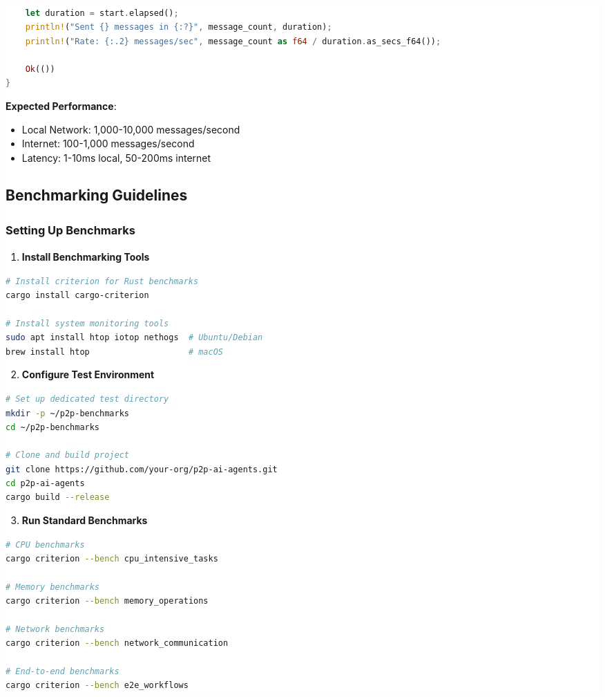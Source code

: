 ```rust
    let duration = start.elapsed();
    println!("Sent {} messages in {:?}", message_count, duration);
    println!("Rate: {:.2} messages/sec", message_count as f64 / duration.as_secs_f64());
    
    Ok(())
}
```

**Expected Performance**:
- Local Network: 1,000-10,000 messages/second
- Internet: 100-1,000 messages/second
- Latency: 1-10ms local, 50-200ms internet

## Benchmarking Guidelines

### Setting Up Benchmarks

1. **Install Benchmarking Tools**
```bash
# Install criterion for Rust benchmarks
cargo install cargo-criterion

# Install system monitoring tools
sudo apt install htop iotop nethogs  # Ubuntu/Debian
brew install htop                    # macOS
```

2. **Configure Test Environment**
```bash
# Set up dedicated test directory
mkdir -p ~/p2p-benchmarks
cd ~/p2p-benchmarks

# Clone and build project
git clone https://github.com/your-org/p2p-ai-agents.git
cd p2p-ai-agents
cargo build --release
```

3. **Run Standard Benchmarks**
```bash
# CPU benchmarks
cargo criterion --bench cpu_intensive_tasks

# Memory benchmarks
cargo criterion --bench memory_operations

# Network benchmarks
cargo criterion --bench network_communication

# End-to-end benchmarks
cargo criterion --bench e2e_workflows
```
